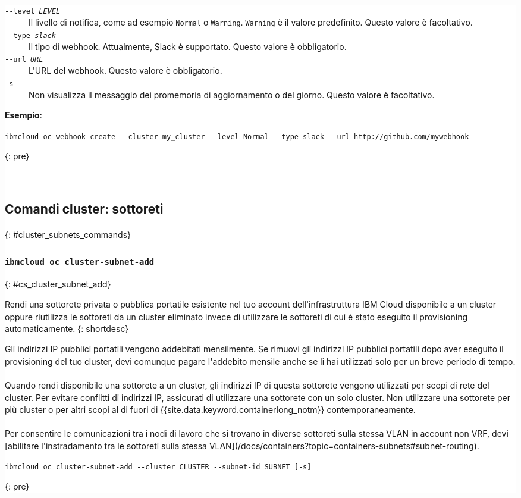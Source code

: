 <dt><code>--level <em>LEVEL</em></code></dt>
<dd>Il livello di notifica, come ad esempio <code>Normal</code> o
<code>Warning</code>. <code>Warning</code> è il valore predefinito. Questo valore è facoltativo.</dd>

<dt><code>--type <em>slack</em></code></dt>
<dd>Il tipo di webhook. Attualmente, Slack è supportato. Questo valore è obbligatorio.</dd>

<dt><code>--url <em>URL</em></code></dt>
<dd>L'URL del webhook. Questo valore è obbligatorio.</dd>

<dt><code>-s</code></dt>
<dd>Non visualizza il messaggio dei promemoria di aggiornamento o del giorno. Questo valore è facoltativo.</dd>
</dl>

**Esempio**:
```
ibmcloud oc webhook-create --cluster my_cluster --level Normal --type slack --url http://github.com/mywebhook
```
{: pre}

<br />


## Comandi cluster: sottoreti
{: #cluster_subnets_commands}



### `ibmcloud oc cluster-subnet-add`
{: #cs_cluster_subnet_add}

Rendi una sottorete privata o pubblica portatile esistente nel tuo account dell'infrastruttura IBM Cloud disponibile a un cluster oppure riutilizza le sottoreti da un cluster eliminato invece di utilizzare le sottoreti di cui è stato eseguito il provisioning automaticamente.
{: shortdesc}



<p class="important">Gli indirizzi IP pubblici portatili vengono addebitati mensilmente. Se rimuovi gli indirizzi IP pubblici portatili dopo aver eseguito il provisioning del tuo cluster, devi comunque pagare l'addebito mensile anche se li hai utilizzati solo per un breve periodo di tempo.</br>
</br>Quando rendi disponibile una sottorete a un cluster, gli indirizzi IP di questa sottorete vengono utilizzati per scopi di rete del cluster. Per evitare conflitti di indirizzi IP, assicurati di utilizzare una sottorete con un solo cluster. Non utilizzare una sottorete per più cluster o per altri
scopi al di fuori di {{site.data.keyword.containerlong_notm}} contemporaneamente.</br>
</br>Per consentire le comunicazioni tra i nodi di lavoro che si trovano in diverse sottoreti sulla stessa VLAN in account non VRF, devi [abilitare l'instradamento tra le sottoreti sulla stessa VLAN](/docs/containers?topic=containers-subnets#subnet-routing).</p>

```
ibmcloud oc cluster-subnet-add --cluster CLUSTER --subnet-id SUBNET [-s]
```
{: pre}
